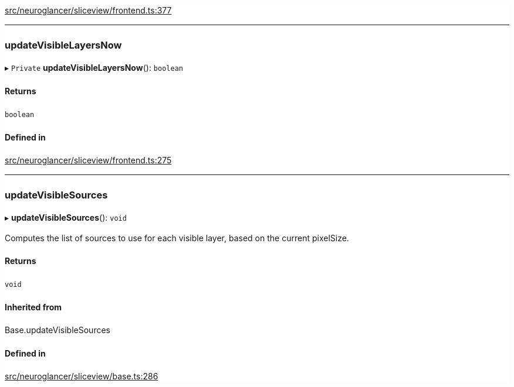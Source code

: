 [src/neuroglancer/sliceview/frontend.ts:377](https://github.com/ActiveBrainAtlas2/neuroglancer/blob/1beb5d34/src/neuroglancer/sliceview/frontend.ts#L377)

___

### updateVisibleLayersNow

▸ `Private` **updateVisibleLayersNow**(): `boolean`

#### Returns

`boolean`

#### Defined in

[src/neuroglancer/sliceview/frontend.ts:275](https://github.com/ActiveBrainAtlas2/neuroglancer/blob/1beb5d34/src/neuroglancer/sliceview/frontend.ts#L275)

___

### updateVisibleSources

▸ **updateVisibleSources**(): `void`

Computes the list of sources to use for each visible layer, based on the
current pixelSize.

#### Returns

`void`

#### Inherited from

Base.updateVisibleSources

#### Defined in

[src/neuroglancer/sliceview/base.ts:286](https://github.com/ActiveBrainAtlas2/neuroglancer/blob/1beb5d34/src/neuroglancer/sliceview/base.ts#L286)

